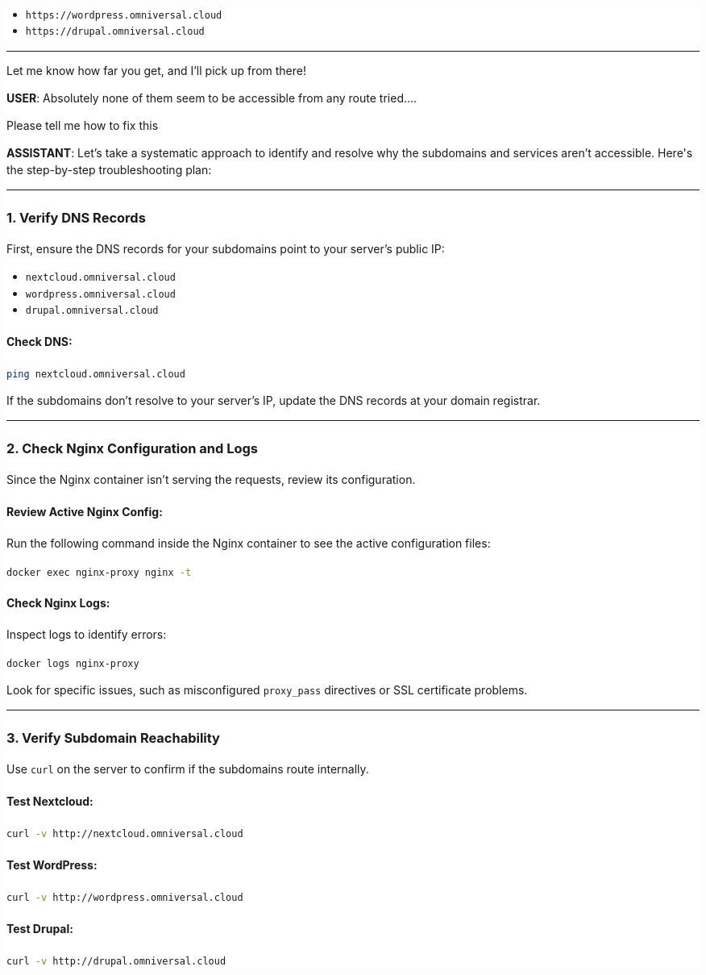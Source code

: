 - `https://wordpress.omniversal.cloud`
- `https://drupal.omniversal.cloud`

---

Let me know how far you get, and I’ll pick up from there!

**USER**: Absolutely none of them seem to be accessible from any route tried.... 

Please tell me how to fix this

**ASSISTANT**: Let’s take a systematic approach to identify and resolve why the subdomains and services aren’t accessible. Here's the step-by-step troubleshooting plan:

---

### **1. Verify DNS Records**
First, ensure the DNS records for your subdomains point to your server’s public IP:
- `nextcloud.omniversal.cloud`
- `wordpress.omniversal.cloud`
- `drupal.omniversal.cloud`

#### Check DNS:
```bash
ping nextcloud.omniversal.cloud
```
If the subdomains don’t resolve to your server’s IP, update the DNS records at your domain registrar.

---

### **2. Check Nginx Configuration and Logs**
Since the Nginx container isn’t serving the requests, review its configuration.

#### Review Active Nginx Config:
Run the following command inside the Nginx container to see the active configuration files:
```bash
docker exec nginx-proxy nginx -t
```

#### Check Nginx Logs:
Inspect logs to identify errors:
```bash
docker logs nginx-proxy
```

Look for specific issues, such as misconfigured `proxy_pass` directives or SSL certificate problems.

---

### **3. Verify Subdomain Reachability**
Use `curl` on the server to confirm if the subdomains route internally.

#### Test Nextcloud:
```bash
curl -v http://nextcloud.omniversal.cloud
```

#### Test WordPress:
```bash
curl -v http://wordpress.omniversal.cloud
```

#### Test Drupal:
```bash
curl -v http://drupal.omniversal.cloud
```
